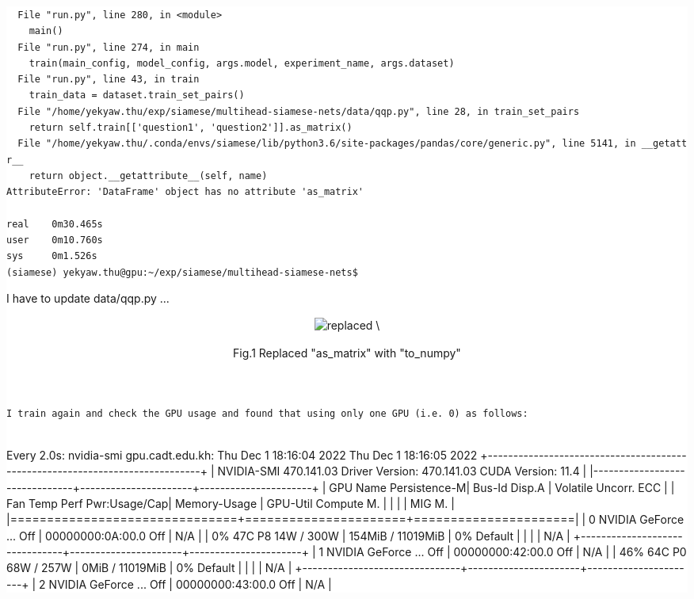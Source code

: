 ```
  File "run.py", line 280, in <module>
    main()
  File "run.py", line 274, in main
    train(main_config, model_config, args.model, experiment_name, args.dataset)
  File "run.py", line 43, in train
    train_data = dataset.train_set_pairs()
  File "/home/yekyaw.thu/exp/siamese/multihead-siamese-nets/data/qqp.py", line 28, in train_set_pairs
    return self.train[['question1', 'question2']].as_matrix()
  File "/home/yekyaw.thu/.conda/envs/siamese/lib/python3.6/site-packages/pandas/core/generic.py", line 5141, in __getattr__
    return object.__getattribute__(self, name)
AttributeError: 'DataFrame' object has no attribute 'as_matrix'

real    0m30.465s
user    0m10.760s
sys     0m1.526s
(siamese) yekyaw.thu@gpu:~/exp/siamese/multihead-siamese-nets$
```

I have to update data/qqp.py ...  

<p align="center">
<img src="https://github.com/ye-kyaw-thu/error-overflow/blob/master/fig/as_matrix-to-to_numpy.png" alt="replaced \"as_matrix\" with \"to_numpy\"" width="800"/>  
</p>  
<div align="center">
  Fig.1 Replaced "as_matrix" with "to_numpy"   
</div> 

<br />

```

I train again and check the GPU usage and found that using only one GPU (i.e. 0) as follows:  


```
Every 2.0s: nvidia-smi                                                               gpu.cadt.edu.kh: Thu Dec  1 18:16:04 2022
Thu Dec  1 18:16:05 2022
+-----------------------------------------------------------------------------+
| NVIDIA-SMI 470.141.03   Driver Version: 470.141.03   CUDA Version: 11.4     |
|-------------------------------+----------------------+----------------------+
| GPU  Name        Persistence-M| Bus-Id        Disp.A | Volatile Uncorr. ECC |
| Fan  Temp  Perf  Pwr:Usage/Cap|         Memory-Usage | GPU-Util  Compute M. |
|                               |                      |               MIG M. |
|===============================+======================+======================|
|   0  NVIDIA GeForce ...  Off  | 00000000:0A:00.0 Off |                  N/A |
|  0%   47C    P8    14W / 300W |    154MiB / 11019MiB |      0%      Default |
|                               |                      |                  N/A |
+-------------------------------+----------------------+----------------------+
|   1  NVIDIA GeForce ...  Off  | 00000000:42:00.0 Off |                  N/A |
| 46%   64C    P0    68W / 257W |      0MiB / 11019MiB |      0%      Default |
|                               |                      |                  N/A |
+-------------------------------+----------------------+----------------------+
|   2  NVIDIA GeForce ...  Off  | 00000000:43:00.0 Off |                  N/A |